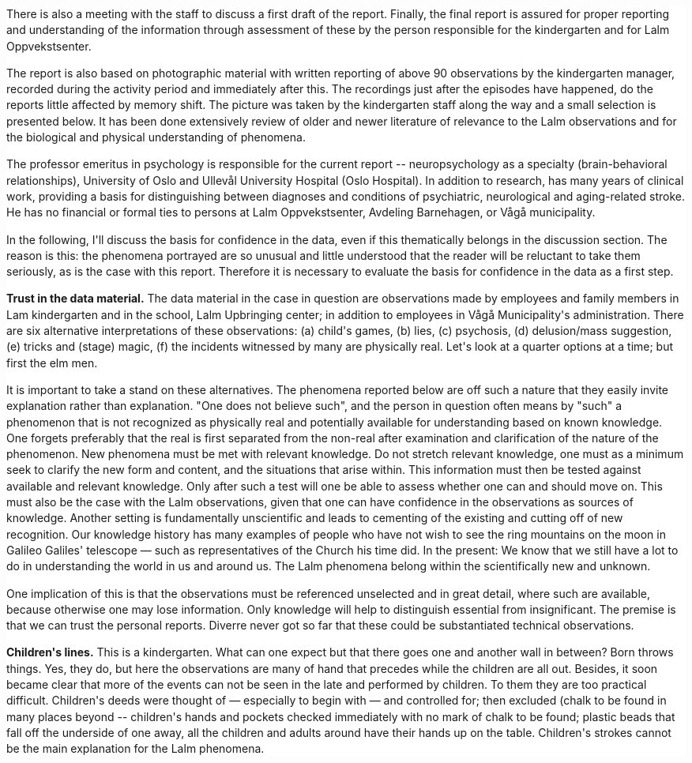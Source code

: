 There is also a meeting with the staff to discuss a first draft of the report. Finally, the final report is assured for proper reporting and understanding of the information through assessment of these by the person responsible for the kindergarten and for Lalm Oppvekstsenter.

The report is also based on photographic material with written reporting of above 90 observations by the kindergarten manager, recorded during the activity period and immediately after this. The recordings just after the episodes have happened, do the reports little affected by memory shift. The picture was taken by the kindergarten staff along the way and a small selection is presented below. It has been done extensively review of older and newer literature of relevance to the Lalm observations and for the biological and physical understanding of phenomena.

The professor emeritus in psychology is responsible for the current report -- neuropsychology as a specialty (brain-behavioral relationships), University of Oslo and Ullevål University Hospital (Oslo Hospital). In addition to research, has many years of clinical work, providing a basis for distinguishing between diagnoses and conditions of psychiatric, neurological and aging-related stroke. He has no financial or formal ties to persons at Lalm Oppvekstsenter, Avdeling Barnehagen, or Vågå municipality.

In the following, I'll discuss the basis for confidence in the data, even if this thematically belongs in the discussion section. The reason is this: the phenomena portrayed are so unusual and little understood that the reader will be reluctant to take them seriously, as is the case with this report. Therefore it is necessary to evaluate the basis for confidence in the data as a first step.

**Trust in the data material.** The data material in the case in question are observations made by employees and family members in Lam kindergarten and in the school, Lalm Upbringing center; in addition to employees in Vågå Municipality's administration. There are six alternative interpretations of these observations: (a) child's games, (b) lies, (c) psychosis, (d) delusion/mass suggestion, (e) tricks and (stage) magic, (f) the incidents witnessed by many are physically real. Let's look at a quarter options at a time; but first the elm men.

It is important to take a stand on these alternatives. The phenomena reported below are off such a nature that they easily invite explanation rather than explanation. "One does not believe such", and the person in question often means by "such" a phenomenon that is not recognized as physically real and potentially available for understanding based on known knowledge. One forgets preferably that the real is first separated from the non-real after examination and clarification of the nature of the phenomenon. New phenomena must be met with relevant knowledge. Do not stretch relevant knowledge, one must as a minimum seek to clarify the new form and content, and the situations that arise within. This information must then be tested against available and relevant knowledge. Only after such a test will one be able to assess whether one can and should move on. This must also be the case with the Lalm observations, given that one can have confidence in the observations as sources of knowledge. Another setting is fundamentally unscientific and leads to cementing of the existing and cutting off of new recognition. Our knowledge history has many examples of people who have not wish to see the ring mountains on the moon in Galileo Galiles' telescope — such as representatives of the Church his time did. In the present: We know that we still have a lot to do in understanding the world in us and around us. The Lalm phenomena belong within the scientifically new and unknown.

One implication of this is that the observations must be referenced unselected and in great detail, where such are available, because otherwise one may lose information. Only knowledge will help to distinguish essential from insignificant. The premise is that we can trust the personal reports. Diverre never got so far that these could be substantiated technical observations.

**Children's lines.** This is a kindergarten. What can one expect but that there goes one and another wall in between? Born throws things. Yes, they do, but here the observations are many of hand that precedes while the children are all out. Besides, it soon became clear that more of the events can not be seen in the late and performed by children. To them they are too practical difficult. Children's deeds were thought of — especially to begin with — and controlled for; then excluded (chalk to be found in many places beyond -- children's hands and pockets checked immediately with no mark of chalk to be found; plastic beads that fall off the underside of one away, all the children and adults around have their hands up on the table. Children's strokes cannot be the main explanation for the Lalm phenomena.
